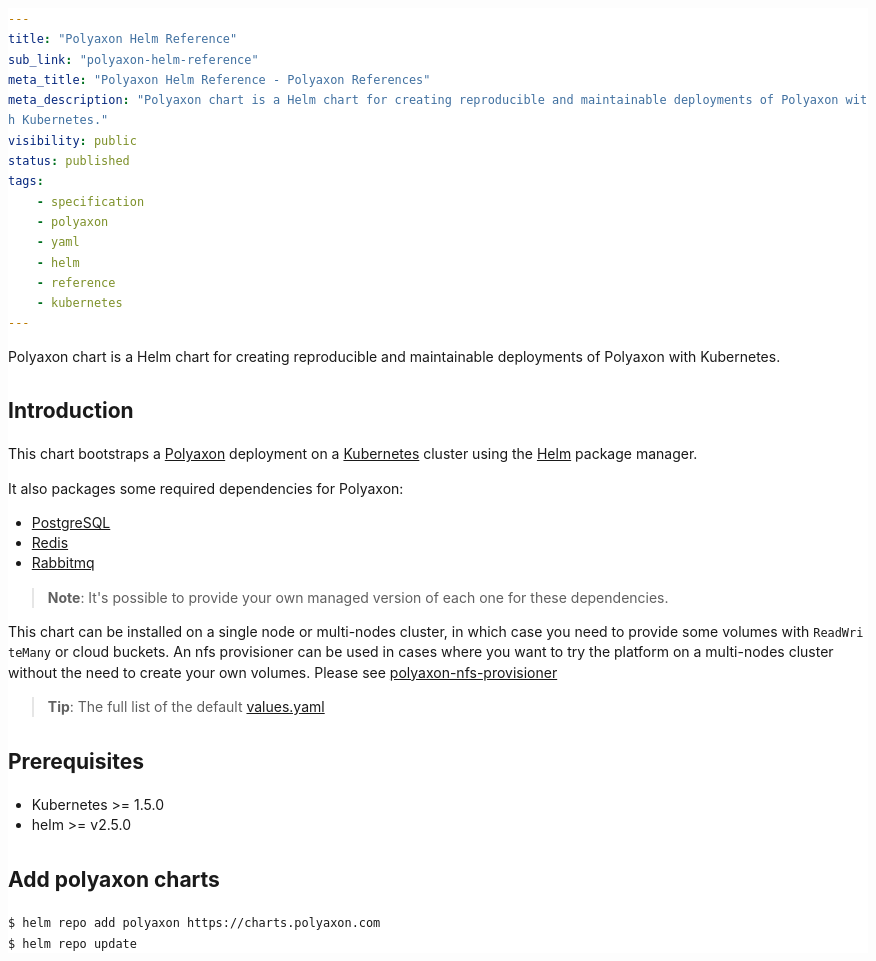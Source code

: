 ```yaml
---
title: "Polyaxon Helm Reference"
sub_link: "polyaxon-helm-reference"
meta_title: "Polyaxon Helm Reference - Polyaxon References"
meta_description: "Polyaxon chart is a Helm chart for creating reproducible and maintainable deployments of Polyaxon with Kubernetes."
visibility: public
status: published
tags:
    - specification
    - polyaxon
    - yaml
    - helm
    - reference
    - kubernetes
---
```


Polyaxon chart is a Helm chart for creating reproducible and maintainable deployments of Polyaxon with Kubernetes.

## Introduction

This chart bootstraps a [Polyaxon](https://polyaxon.com) deployment on
a [Kubernetes](http://kubernetes.io) cluster using the [Helm](https://helm.sh) package manager.

It also packages some required dependencies for Polyaxon:

 * [PostgreSQL](https://github.com/kubernetes/charts/tree/master/stable/postgresql)
 * [Redis](https://github.com/kubernetes/charts/tree/master/stable/redis)
 * [Rabbitmq](https://github.com/kubernetes/charts/tree/master/stable/rabbitmq-ha)

> **Note**: It's possible to provide your own managed version of each one for these dependencies.

This chart can be installed on a single node or multi-nodes cluster,
in which case you need to provide some volumes with `ReadWriteMany` or cloud buckets.
An nfs provisioner can be used in cases where you want to try the platform on a multi-nodes cluster
without the need to create your own volumes. Please see [polyaxon-nfs-provisioner](https://github.com/polyaxon/polyaxon-nfs-provisioner)

> **Tip**: The full list of the default [values.yaml](https://github.com/polyaxon/polyaxon-chart/blob/master/polyaxon/values.yaml)

## Prerequisites

- Kubernetes >= 1.5.0
- helm >= v2.5.0


## Add polyaxon charts

```bash
$ helm repo add polyaxon https://charts.polyaxon.com
$ helm repo update
```
